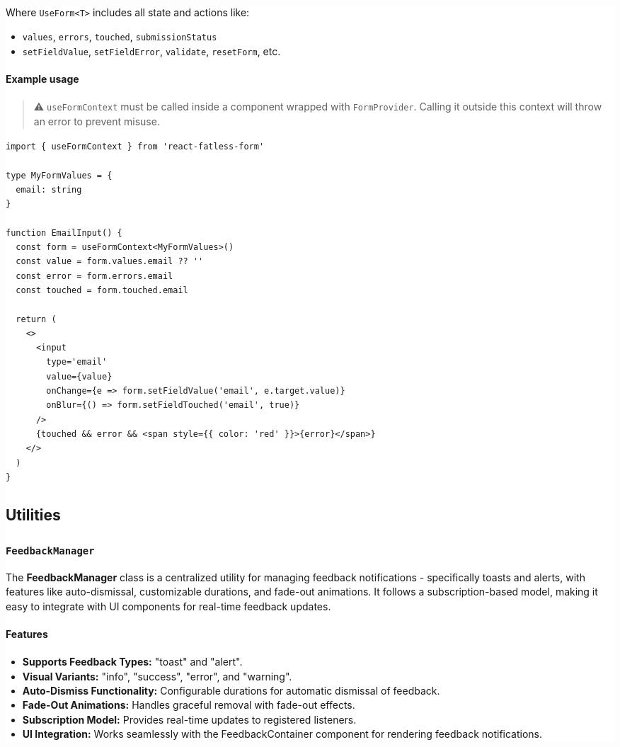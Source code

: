Where `UseForm<T>` includes all state and actions like:

- `values`, `errors`, `touched`, `submissionStatus`
- `setFieldValue`, `setFieldError`, `validate`, `resetForm`, etc.

#### Example usage

>:warning: `useFormContext` must be called inside a component wrapped with `FormProvider`. Calling it outside this context will throw an error to prevent misuse.

```tsx
import { useFormContext } from 'react-fatless-form'

type MyFormValues = {
  email: string
}

function EmailInput() {
  const form = useFormContext<MyFormValues>()
  const value = form.values.email ?? ''
  const error = form.errors.email
  const touched = form.touched.email

  return (
    <>
      <input
        type='email'
        value={value}
        onChange={e => form.setFieldValue('email', e.target.value)}
        onBlur={() => form.setFieldTouched('email', true)}
      />
      {touched && error && <span style={{ color: 'red' }}>{error}</span>}
    </>
  )
}
```

## Utilities

### `FeedbackManager`

The **FeedbackManager** class is a centralized utility for managing feedback notifications - specifically toasts and alerts, with features like auto-dismissal, customizable durations, and fade-out animations. It follows a subscription-based model, making it easy to integrate with UI components for real-time feedback updates.

#### Features

- **Supports Feedback Types:** "toast" and "alert".
- **Visual Variants:** "info", "success", "error", and "warning".
- **Auto-Dismiss Functionality:** Configurable durations for automatic dismissal of feedback.
- **Fade-Out Animations:** Handles graceful removal with fade-out effects.
- **Subscription Model:** Provides real-time updates to registered listeners.
- **UI Integration:** Works seamlessly with the FeedbackContainer component for rendering feedback notifications.
